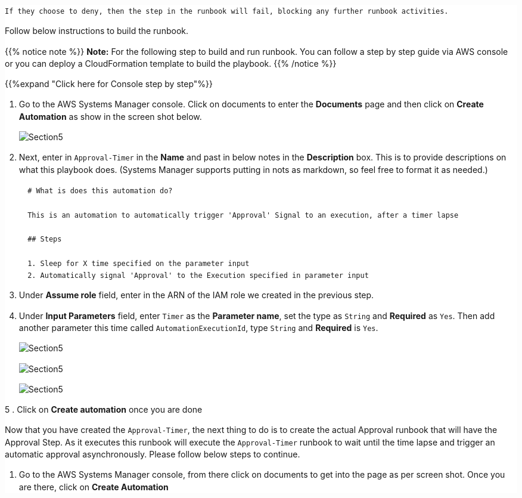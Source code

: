     If they choose to deny, then the step in the runbook will fail, blocking any further runbook activities.

Follow below instructions to build the runbook.

{{% notice note %}}
**Note:** For the following step to build and run runbook. You can follow a step by step guide via AWS console or you can deploy a CloudFormation template to build the playbook.
{{% /notice %}}

{{%expand "Click here for Console step by step"%}}

1. Go to the AWS Systems Manager console. Click on documents to enter the **Documents** page and then click on **Create Automation** as show in the screen shot below.

      ![Section5 ](/Operations/200_Automating_operations_with_playbooks_and_runbooks/Images/section5-create-automation.png)

2. Next, enter in `Approval-Timer` in the **Name** and past in below notes in the **Description** box. This is to provide descriptions on what this playbook does. (Systems Manager supports putting in nots as markdown, so feel free to format it as needed.)

      ```
        # What is does this automation do?

        This is an automation to automatically trigger 'Approval' Signal to an execution, after a timer lapse

        ## Steps 

        1. Sleep for X time specified on the parameter input
        2. Automatically signal 'Approval' to the Execution specified in parameter input
      ```

3. Under **Assume role** field, enter in the ARN of the IAM role we created in the previous step.

4. Under **Input Parameters** field, enter `Timer` as the **Parameter name**, set the type as `String` and **Required** as `Yes`. Then add another parameter this time called `AutomationExecutionId`, type `String` and **Required** is `Yes`.

      ![Section5 ](/Operations/200_Automating_operations_with_playbooks_and_runbooks/Images/section5-create-automation-step1.png)

      ![Section5 ](/Operations/200_Automating_operations_with_playbooks_and_runbooks/Images/section5-create-automation-step2.png)

      ![Section5 ](/Operations/200_Automating_operations_with_playbooks_and_runbooks/Images/section5-create-automation-step2-input.png)

5 . Click on **Create automation** once you are done

Now that you have created the `Approval-Timer`, the next thing to do is to create the actual Approval runbook that will have the Approval Step. As it executes this runbook will execute the `Approval-Timer` runbook to wait until the time lapse and trigger an automatic approval asynchronously. Please follow below steps to continue.


1. Go to the AWS Systems Manager console, from there click on documents to get into the page as per screen shot. Once you are there, click on **Create Automation**
